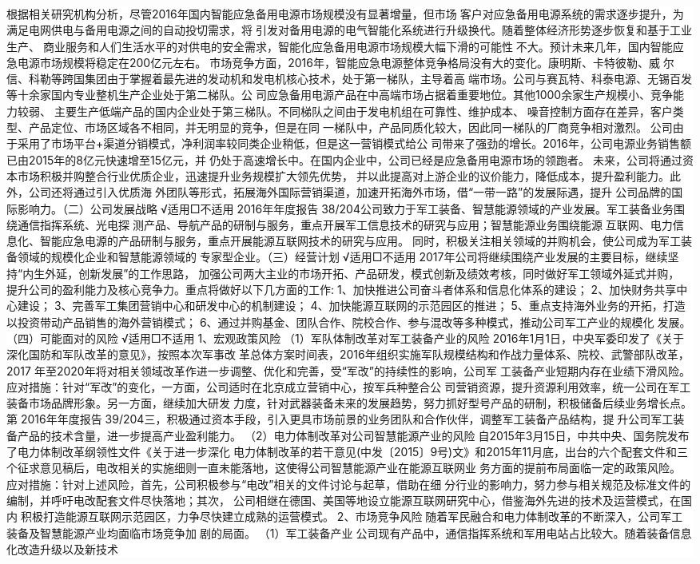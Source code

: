 根据相关研究机构分析，尽管2016年国内智能应急备用电源市场规模没有显著增量，但市场
客户对应急备用电源系统的需求逐步提升，为满足电网供电与备用电源之间的自动投切需求，将
引发对备用电源的电气智能化系统进行升级换代。随着整体经济形势逐步恢复和基于工业生产、
商业服务和人们生活水平的对供电的安全需求，智能化应急备用电源市场规模大幅下滑的可能性
不大。预计未来几年，国内智能应急电源市场规模将稳定在200亿元左右。
市场竞争方面，2016年，智能应急电源整体竞争格局没有大的变化。康明斯、卡特彼勒、威
尔信、科勒等跨国集团由于掌握着最先进的发动机和发电机核心技术，处于第一梯队，主导着高
端市场。公司与赛瓦特、科泰电源、无锡百发等十余家国内专业整机生产企业处于第二梯队。公
司应急备用电源产品在中高端市场占据着重要地位。其他1000余家生产规模小、竞争能力较弱、
主要生产低端产品的国内企业处于第三梯队。不同梯队之间由于发电机组在可靠性、维护成本、
噪音控制方面存在差异，客户类型、产品定位、市场区域各不相同，并无明显的竞争，但是在同
一梯队中，产品同质化较大，因此同一梯队的厂商竞争相对激烈。
公司由于采用了市场平台+渠道分销模式，净利润率较同类企业稍低，但是这一营销模式给公
司带来了强劲的增长。2016年，公司电源业务销售额已由2015年的8亿元快速增至15亿元，并
仍处于高速增长中。在国内企业中，公司已经是应急备用电源市场的领跑者。
未来，公司将通过资本市场积极并购整合行业优质企业，迅速提升业务规模扩大领先优势，
并以此提高对上游企业的议价能力，降低成本，提升盈利能力。此外，公司还将通过引入优质海
外团队等形式，拓展海外国际营销渠道，加速开拓海外市场，借“一带一路”的发展际遇，提升
公司品牌的国际影响力。（二）公司发展战略
√适用□不适用
2016年年度报告
38/204公司致力于军工装备、智慧能源领域的产业发展。军工装备业务围绕通信指挥系统、光电探
测产品、导航产品的研制与服务，重点开展军工信息技术的研究与应用；智慧能源业务围绕能源
互联网、电力信息化、智能应急电源的产品研制与服务，重点开展能源互联网技术的研究与应用。
同时，积极关注相关领域的并购机会，使公司成为军工装备领域的规模化企业和智慧能源领域的
专家型企业。（三）经营计划
√适用□不适用
2017年公司将继续围绕产业发展的主要目标，继续坚持“内生外延，创新发展”的工作思路，
加强公司两大主业的市场开拓、产品研发，模式创新及绩效考核，同时做好军工领域外延式并购，
提升公司的盈利能力及核心竞争力。重点将做好以下几方面的工作:
1、加快推进公司奋斗者体系和信息化体系的建设；
2、加快财务共享中心建设；
3、完善军工集团营销中心和研发中心的机制建设；
4、加快能源互联网的示范园区的推进；
5、重点支持海外业务的开拓，打造以投资带动产品销售的海外营销模式；
6、通过并购基金、团队合作、院校合作、参与混改等多种模式，推动公司军工产业的规模化
发展。（四）可能面对的风险
√适用□不适用
1、宏观政策风险
（1）军队体制改革对军工装备产业的风险
2016年1月1日，中央军委印发了《关于深化国防和军队改革的意见》，按照本次军事改
革总体方案时间表，2016年组织实施军队规模结构和作战力量体系、院校、武警部队改革，2017
年至2020年将对相关领域改革作进一步调整、优化和完善，受“军改”的持续性的影响，公司军
工装备产业短期内存在业绩下滑风险。
应对措施：针对“军改”的变化，一方面，公司适时在北京成立营销中心，按军兵种整合公
司营销资源，提升资源利用效率，统一公司在军工装备市场品牌形象。另一方面，继续加大研发
力度，针对武器装备未来的发展趋势，努力抓好型号产品的研制，积极储备后续业务增长点。第
2016年年度报告
39/204三，积极通过资本手段，引入更具市场前景的业务团队和合作伙伴，调整军工装备产品结构，提
升公司军工装备产品的技术含量，进一步提高产业盈利能力。
（2）电力体制改革对公司智慧能源产业的风险
自2015年3月15日，中共中央、国务院发布了电力体制改革纲领性文件《关于进一步深化
电力体制改革的若干意见(中发〔2015〕9号)文》和2015年11月底，出台的六个配套文件和三
个征求意见稿后，电改相关的实施细则一直未能落地，这使得公司智慧能源产业在能源互联网业
务方面的提前布局面临一定的政策风险。
应对措施：针对上述风险，首先，公司积极参与“电改”相关的文件讨论与起草，借助在细
分行业的影响力，努力参与相关规范及标准文件的编制，并呼吁电改配套文件尽快落地；其次，
公司相继在德国、美国等地设立能源互联网研究中心，借鉴海外先进的技术及运营模式，在国内
积极打造能源互联网示范园区，力争尽快建立成熟的运营模式。
2、市场竞争风险
随着军民融合和电力体制改革的不断深入，公司军工装备及智慧能源产业均面临市场竞争加
剧的局面。
（1）军工装备产业
公司现有产品中，通信指挥系统和军用电站占比较大。随着装备信息化改造升级以及新技术